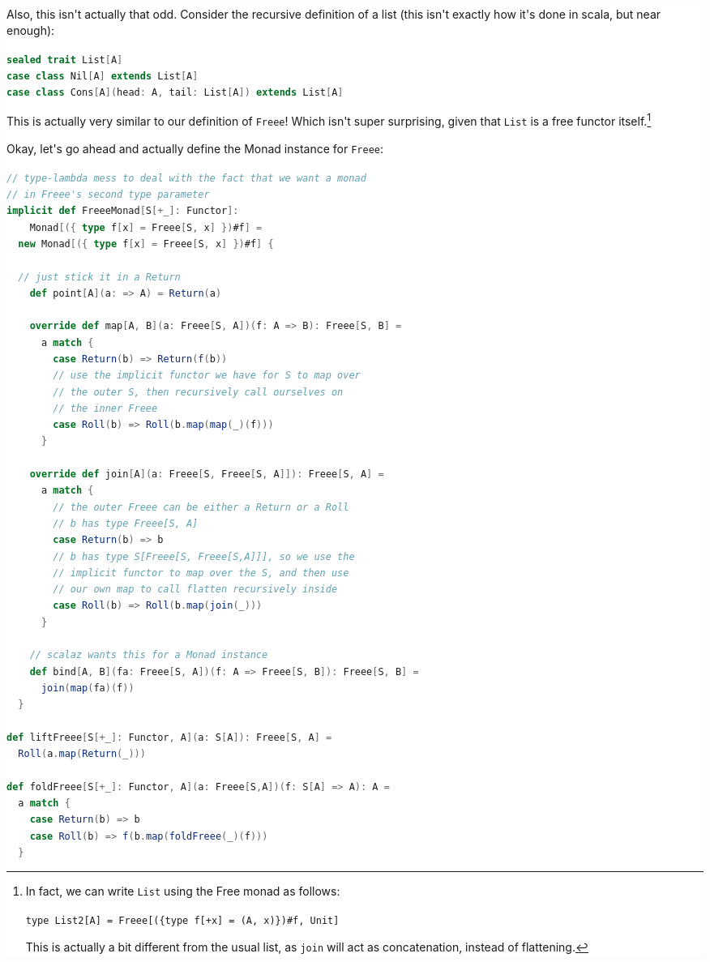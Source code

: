 Also, this isn't actually that odd. Consider the recursive definition of a list (this isn't exactly how it's done in scala, but near enough):

``` scala
sealed trait List[A]
case class Nil[A] extends List[A]
case class Cons[A](head: A, tail: List[A]) extends List[A]
```

This is actually very similar to our definition of ```Freee```! Which isn't super surprising, given that ```List``` is a free functor itself.[^impl]

[^impl]: In fact, we can write ```List``` using the Free monad as follows:

    ```type List2[A] = Freee[({type f[+x] = (A, x)})#f, Unit]```

    This is actually a bit different from the usual list, as ```join``` will act as concatenation, instead of flattening.

Okay, let's go ahead and actually define the Monad instance for ```Freee```:

``` scala
// type-lambda mess to deal with the fact that we want a monad
// in Freee's second type parameter
implicit def FreeeMonad[S[+_]: Functor]: 
    Monad[({ type f[x] = Freee[S, x] })#f] =
  new Monad[({ type f[x] = Freee[S, x] })#f] {
  
  // just stick it in a Return
    def point[A](a: => A) = Return(a)
    
    override def map[A, B](a: Freee[S, A])(f: A => B): Freee[S, B] = 
      a match {
        case Return(b) => Return(f(b))
        // use the implicit functor we have for S to map over 
        // the outer S, then recursively call ourselves on 
        // the inner Freee
        case Roll(b) => Roll(b.map(map(_)(f)))
      }

    override def join[A](a: Freee[S, Freee[S, A]]): Freee[S, A] = 
      a match {
        // the outer Freee can be either a Return or a Roll
        // b has type Freee[S, A]
        case Return(b) => b
        // b has type S[Freee[S, Freee[S,A]]], so we use the 
        // implicit functor to map over the S, and then use 
        // our own map to call flatten recursively inside
        case Roll(b) => Roll(b.map(join(_)))
      }
    
    // scalaz wants this for a Monad instance
    def bind[A, B](fa: Freee[S, A])(f: A => Freee[S, B]): Freee[S, B] = 
      join(map(fa)(f))
  }

def liftFreee[S[+_]: Functor, A](a: S[A]): Freee[S, A] = 
  Roll(a.map(Return(_)))

def foldFreee[S[+_]: Functor, A](a: Freee[S,A])(f: S[A] => A): A = 
  a match {
    case Return(b) => b
    case Roll(b) => f(b.map(foldFreee(_)(f)))
  }

```


[^natural]: Technically, these bijections have to be "natural", which really means "behave sensibly", so don't worry about that.
[^exercise]: Also, the adjunction requires a bijection, and I've only shown one direction. The reverse is left as an exercise for the reader.
[^stolen]: By "our own", I mean blatantly stolen from the Haskell implementation, with the main source for my plagiarism being this excellent [SO answer](http://stackoverflow.com/questions/13352205/what-are-free-monads).
[^more]: If you're interested in this kind of thing, [this](http://www.haskellforall.com/2012/06/you-could-have-invented-free-monads.html) is an excellent discussion of free monads in the context of interpreters.
[^subtle]: One subtlety is that they often appear to be "inside out" -- that is, a ```FooT[BarT[Baz]]``` is sometimes really a ```Foo``` wrapped in a ```Bar``` wrapped in a ```Baz```, which is the opposite to how it appears.